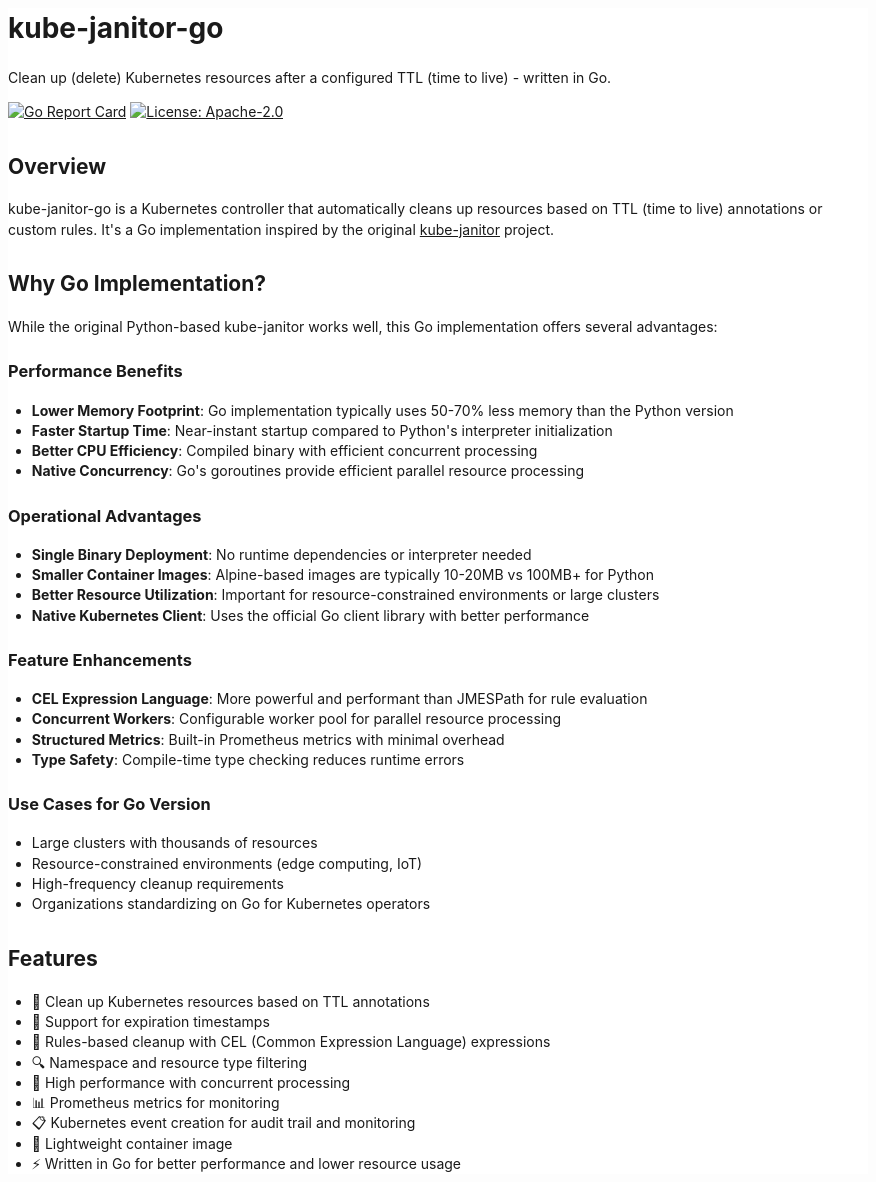 # kube-janitor-go

Clean up (delete) Kubernetes resources after a configured TTL (time to live) - written in Go.

[![Go Report Card](https://goreportcard.com/badge/github.com/blaxel-ai/kube-janitor-go)](https://goreportcard.com/report/github.com/blaxel-ai/kube-janitor-go)
[![License: Apache-2.0](https://img.shields.io/badge/License-Apache%202.0-blue.svg)](https://opensource.org/licenses/Apache-2.0)

## Overview

kube-janitor-go is a Kubernetes controller that automatically cleans up resources based on TTL (time to live) annotations or custom rules. It's a Go implementation inspired by the original [kube-janitor](https://codeberg.org/hjacobs/kube-janitor) project.

## Why Go Implementation?

While the original Python-based kube-janitor works well, this Go implementation offers several advantages:

### Performance Benefits
- **Lower Memory Footprint**: Go implementation typically uses 50-70% less memory than the Python version
- **Faster Startup Time**: Near-instant startup compared to Python's interpreter initialization
- **Better CPU Efficiency**: Compiled binary with efficient concurrent processing
- **Native Concurrency**: Go's goroutines provide efficient parallel resource processing

### Operational Advantages
- **Single Binary Deployment**: No runtime dependencies or interpreter needed
- **Smaller Container Images**: Alpine-based images are typically 10-20MB vs 100MB+ for Python
- **Better Resource Utilization**: Important for resource-constrained environments or large clusters
- **Native Kubernetes Client**: Uses the official Go client library with better performance

### Feature Enhancements
- **CEL Expression Language**: More powerful and performant than JMESPath for rule evaluation
- **Concurrent Workers**: Configurable worker pool for parallel resource processing
- **Structured Metrics**: Built-in Prometheus metrics with minimal overhead
- **Type Safety**: Compile-time type checking reduces runtime errors

### Use Cases for Go Version
- Large clusters with thousands of resources
- Resource-constrained environments (edge computing, IoT)
- High-frequency cleanup requirements
- Organizations standardizing on Go for Kubernetes operators

## Features

- 🧹 Clean up Kubernetes resources based on TTL annotations
- 📅 Support for expiration timestamps
- 📝 Rules-based cleanup with CEL (Common Expression Language) expressions
- 🔍 Namespace and resource type filtering
- 🚀 High performance with concurrent processing
- 📊 Prometheus metrics for monitoring
- 📋 Kubernetes event creation for audit trail and monitoring
- 🐳 Lightweight container image
- ⚡ Written in Go for better performance and lower resource usage
